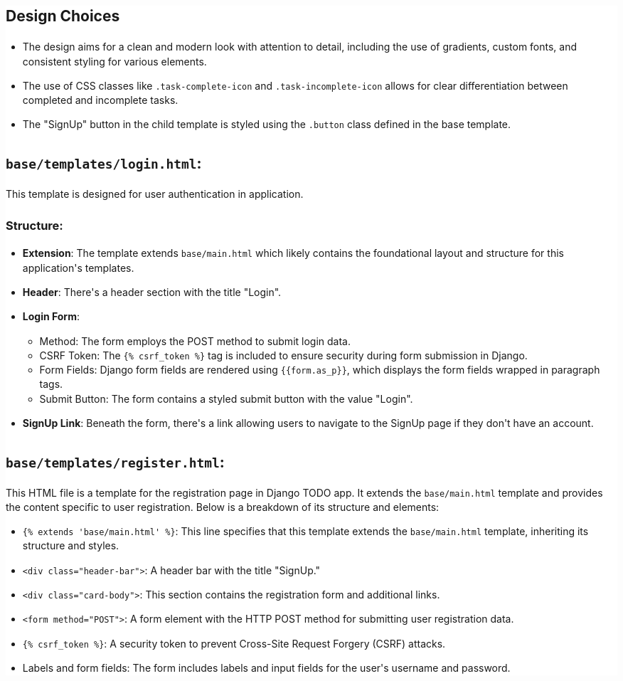 ## Design Choices

- The design aims for a clean and modern look with attention to detail, including the use of gradients, custom fonts, and consistent styling for various elements.

- The use of CSS classes like `.task-complete-icon` and `.task-incomplete-icon` allows for clear differentiation between completed and incomplete tasks.

- The "SignUp" button in the child template is styled using the `.button` class defined in the base template.


## `base/templates/login.html`:

This template is designed for user authentication in application.

### Structure:

- **Extension**: The template extends `base/main.html` which likely contains the foundational layout and structure for this application's templates.

- **Header**: There's a header section with the title "Login".

- **Login Form**:
  - Method: The form employs the POST method to submit login data.
  - CSRF Token: The `{% csrf_token %}` tag is included to ensure security during form submission in Django.
  - Form Fields: Django form fields are rendered using `{{form.as_p}}`, which displays the form fields wrapped in paragraph tags.
  - Submit Button: The form contains a styled submit button with the value "Login".

- **SignUp Link**: Beneath the form, there's a link allowing users to navigate to the SignUp page if they don't have an account.


## `base/templates/register.html`:

This HTML file is a template for the registration page in Django TODO app. It extends the `base/main.html` template and provides the content specific to user registration. Below is a breakdown of its structure and elements:


- `{% extends 'base/main.html' %}`: This line specifies that this template extends the `base/main.html` template, inheriting its structure and styles.

- `<div class="header-bar">`: A header bar with the title "SignUp."

- `<div class="card-body">`: This section contains the registration form and additional links.

- `<form method="POST">`: A form element with the HTTP POST method for submitting user registration data.

- `{% csrf_token %}`: A security token to prevent Cross-Site Request Forgery (CSRF) attacks.

- Labels and form fields: The form includes labels and input fields for the user's username and password.
